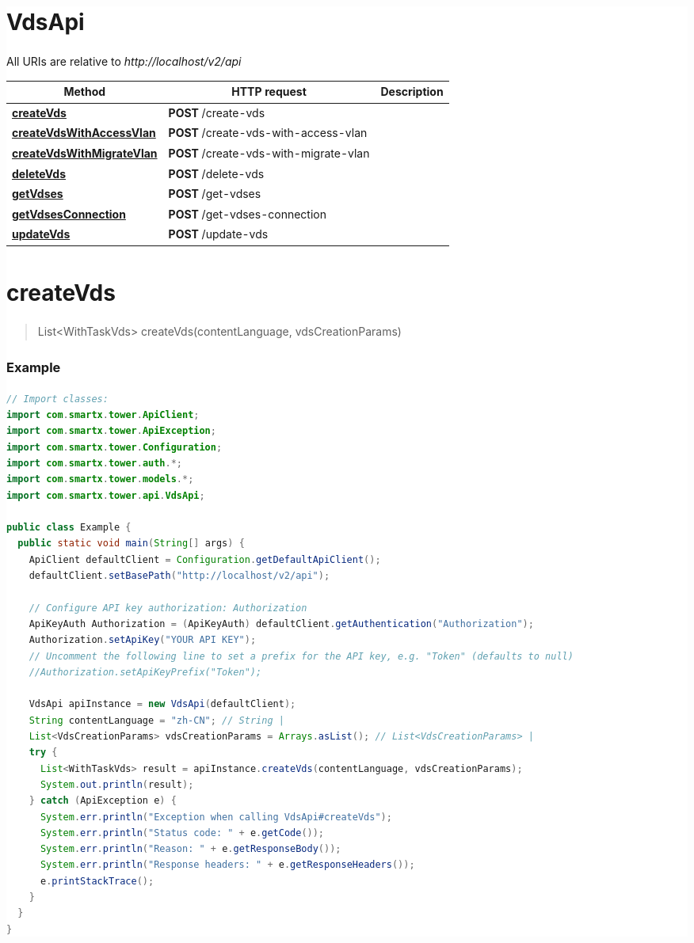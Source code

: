 # VdsApi

All URIs are relative to *http://localhost/v2/api*

Method | HTTP request | Description
------------- | ------------- | -------------
[**createVds**](VdsApi.md#createVds) | **POST** /create-vds | 
[**createVdsWithAccessVlan**](VdsApi.md#createVdsWithAccessVlan) | **POST** /create-vds-with-access-vlan | 
[**createVdsWithMigrateVlan**](VdsApi.md#createVdsWithMigrateVlan) | **POST** /create-vds-with-migrate-vlan | 
[**deleteVds**](VdsApi.md#deleteVds) | **POST** /delete-vds | 
[**getVdses**](VdsApi.md#getVdses) | **POST** /get-vdses | 
[**getVdsesConnection**](VdsApi.md#getVdsesConnection) | **POST** /get-vdses-connection | 
[**updateVds**](VdsApi.md#updateVds) | **POST** /update-vds | 


<a name="createVds"></a>
# **createVds**
> List&lt;WithTaskVds&gt; createVds(contentLanguage, vdsCreationParams)



### Example
```java
// Import classes:
import com.smartx.tower.ApiClient;
import com.smartx.tower.ApiException;
import com.smartx.tower.Configuration;
import com.smartx.tower.auth.*;
import com.smartx.tower.models.*;
import com.smartx.tower.api.VdsApi;

public class Example {
  public static void main(String[] args) {
    ApiClient defaultClient = Configuration.getDefaultApiClient();
    defaultClient.setBasePath("http://localhost/v2/api");
    
    // Configure API key authorization: Authorization
    ApiKeyAuth Authorization = (ApiKeyAuth) defaultClient.getAuthentication("Authorization");
    Authorization.setApiKey("YOUR API KEY");
    // Uncomment the following line to set a prefix for the API key, e.g. "Token" (defaults to null)
    //Authorization.setApiKeyPrefix("Token");

    VdsApi apiInstance = new VdsApi(defaultClient);
    String contentLanguage = "zh-CN"; // String | 
    List<VdsCreationParams> vdsCreationParams = Arrays.asList(); // List<VdsCreationParams> | 
    try {
      List<WithTaskVds> result = apiInstance.createVds(contentLanguage, vdsCreationParams);
      System.out.println(result);
    } catch (ApiException e) {
      System.err.println("Exception when calling VdsApi#createVds");
      System.err.println("Status code: " + e.getCode());
      System.err.println("Reason: " + e.getResponseBody());
      System.err.println("Response headers: " + e.getResponseHeaders());
      e.printStackTrace();
    }
  }
}
```
